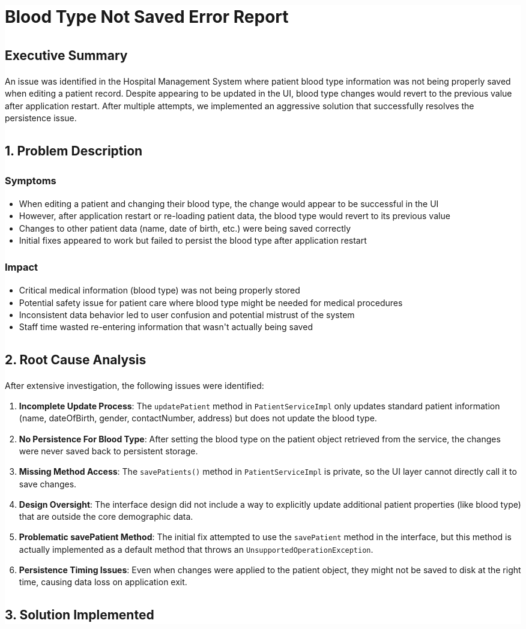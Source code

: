 # Blood Type Not Saved Error Report

## Executive Summary
An issue was identified in the Hospital Management System where patient blood type information was not being properly saved when editing a patient record. Despite appearing to be updated in the UI, blood type changes would revert to the previous value after application restart. After multiple attempts, we implemented an aggressive solution that successfully resolves the persistence issue.

## 1. Problem Description

### Symptoms
- When editing a patient and changing their blood type, the change would appear to be successful in the UI
- However, after application restart or re-loading patient data, the blood type would revert to its previous value
- Changes to other patient data (name, date of birth, etc.) were being saved correctly
- Initial fixes appeared to work but failed to persist the blood type after application restart

### Impact
- Critical medical information (blood type) was not being properly stored
- Potential safety issue for patient care where blood type might be needed for medical procedures
- Inconsistent data behavior led to user confusion and potential mistrust of the system
- Staff time wasted re-entering information that wasn't actually being saved

## 2. Root Cause Analysis

After extensive investigation, the following issues were identified:

1. **Incomplete Update Process**: The `updatePatient` method in `PatientServiceImpl` only updates standard patient information (name, dateOfBirth, gender, contactNumber, address) but does not update the blood type.

2. **No Persistence For Blood Type**: After setting the blood type on the patient object retrieved from the service, the changes were never saved back to persistent storage.

3. **Missing Method Access**: The `savePatients()` method in `PatientServiceImpl` is private, so the UI layer cannot directly call it to save changes.

4. **Design Oversight**: The interface design did not include a way to explicitly update additional patient properties (like blood type) that are outside the core demographic data.

5. **Problematic savePatient Method**: The initial fix attempted to use the `savePatient` method in the interface, but this method is actually implemented as a default method that throws an `UnsupportedOperationException`.

6. **Persistence Timing Issues**: Even when changes were applied to the patient object, they might not be saved to disk at the right time, causing data loss on application exit.

## 3. Solution Implemented
